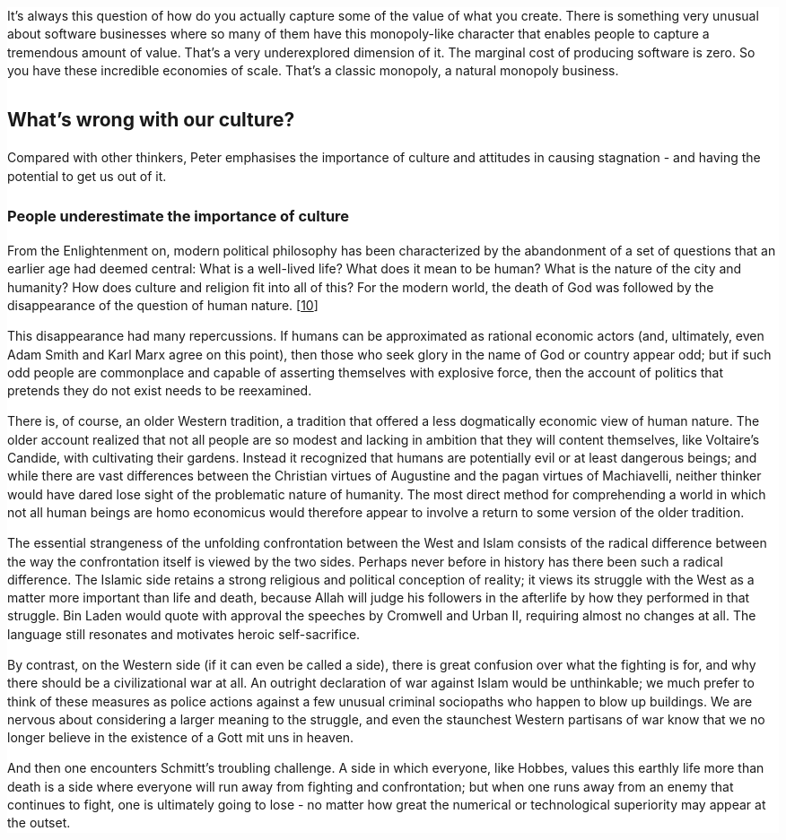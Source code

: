 It’s always this question of how do you actually capture some of the value of what you create. There is something very unusual about software businesses where so many of them have this monopoly-like character that enables people to capture a tremendous amount of value. That’s a very underexplored dimension of it. The marginal cost of producing software is zero. So you have these incredible economies of scale. That’s a classic monopoly, a natural monopoly business.

## What’s wrong with our culture?
Compared with other thinkers, Peter emphasises the importance of culture and attitudes in causing stagnation - and having the potential to get us out of it.

### People underestimate the importance of culture
From the Enlightenment on, modern political philosophy has been characterized by the abandonment of a set of questions that an earlier age had deemed central: What is a well-lived life? What does it mean to be human? What is the nature of the city and humanity? How does culture and religion fit into all of this? For the modern world, the death of God was followed by the disappearance of the question of human nature. \[[10](https://www.evernote.com/shard/s542/client/snv?noteGuid=46c636b6-b404-45df-ab0a-1f84c6fdc8c2&noteKey=7c94233539b8258d72b395a063f3c589&sn)]

This disappearance had many repercussions. If humans can be approximated as rational economic actors (and, ultimately, even Adam Smith and Karl Marx agree on this point), then those who seek glory in the name of God or country appear odd; but if such odd people are commonplace and capable of asserting themselves with explosive force, then the account of politics that pretends they do not exist needs to be reexamined.

There is, of course, an older Western tradition, a tradition that offered a less dogmatically economic view of human nature. The older account realized that not all people are so modest and lacking in ambition that they will content themselves, like Voltaire’s Candide, with cultivating their gardens. Instead it recognized that humans are potentially evil or at least dangerous beings; and while there are vast differences between the Christian virtues of Augustine and the pagan virtues of Machiavelli, neither thinker would have dared lose sight of the problematic nature of humanity. The most direct method for comprehending a world in which not all human beings are homo economicus would therefore appear to involve a return to some version of the older tradition.

The essential strangeness of the unfolding confrontation between the West and Islam consists of the radical difference between the way the confrontation itself is viewed by the two sides. Perhaps never before in history has there been such a radical difference. The Islamic side retains a strong religious and political conception of reality; it views its struggle with the West as a matter more important than life and death, because Allah will judge his followers in the afterlife by how they performed in that struggle. Bin Laden would quote with approval the speeches by Cromwell and Urban II, requiring almost no changes at all. The language still resonates and motivates heroic self-sacrifice.

By contrast, on the Western side (if it can even be called a side), there is great confusion over what the fighting is for, and why there should be a civilizational war at all. An outright declaration of war against Islam would be unthinkable; we much prefer to think of these measures as police actions against a few unusual criminal sociopaths who happen to blow up buildings. We are nervous about considering a larger meaning to the struggle, and even the staunchest Western partisans of war know that we no longer believe in the existence of a Gott mit uns in heaven.

And then one encounters Schmitt’s troubling challenge. A side in which everyone, like Hobbes, values this earthly life more than death is a side where everyone will run away from fighting and confrontation; but when one runs away from an enemy that continues to fight, one is ultimately going to lose - no matter how great the numerical or technological superiority may appear at the outset.
